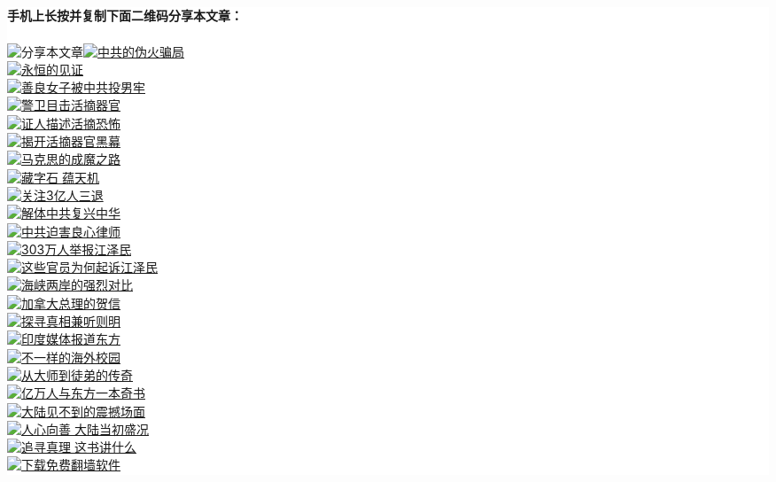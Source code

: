<strong>手机上长按并复制下面二维码分享本文章：</strong><br><br><img src="http://d1p1.ip.zn2.us/v.php?action=qrcode&url=/gb/20/2/4/n11842998.md%231" title="分享本文章"></td><td VALIGN=TOP><a href="/gb/16/1/21/n4622075.md?dfh#1" target="_blank"><img src="https://raw.githubusercontent.com/jqkef205/djy/master/gb/300/wei-f1.jpg" title="中共的伪火骗局"  alt="中共的伪火骗局"></a><br><a href="https://github.com/jqkef205/www/blob/master/README.md?dfh#9" target="_blank"><img src="https://raw.githubusercontent.com/jqkef205/djy/master/gb/300/yong-h.jpg" title="永恒的见证"  alt="永恒的见证"></a><br><a href="/gb/13/9/29/n3974789.md?dfh#1" target="_blank"><img src="https://raw.githubusercontent.com/jqkef205/djy/master/gb/300/shang-lnz.jpg" title="善良女子被中共投男牢"  alt="善良女子被中共投男牢"></a><br><a href="/gb/16/3/16/n4663449.md?dfh#1" target="_blank"><img src="https://raw.githubusercontent.com/jqkef205/djy/master/gb/300/huo-z3.jpg" title="警卫目击活摘器官"  alt="警卫目击活摘器官"></a><br><a href="/gb/16/8/7/n8177641.md?dfh#1" target="_blank"><img src="https://raw.githubusercontent.com/jqkef205/djy/master/gb/300/huo-z4.jpg" title="证人描述活摘恐怖"  alt="证人描述活摘恐怖"></a><br><a href="/gb/10/4/19/n2881569.md?dfh#1" target="_blank"><img src="https://raw.githubusercontent.com/jqkef205/djy/master/gb/300/huo-z1.jpg" title="揭开活摘器官黑幕"  alt="揭开活摘器官黑幕"></a><br><a href="/gb/10/11/7/n3077476.md?dfh#1" target="_blank"><img src="https://raw.githubusercontent.com/jqkef205/djy/master/gb/300/ma-ks.jpg" title="马克思的成魔之路"  alt="马克思的成魔之路"></a><br><a href="/gb/14/6/9/n4173977.md?dfh#1" target="_blank"><img src="https://raw.githubusercontent.com/jqkef205/djy/master/gb/300/chang-zs.jpg" title="藏字石 蕴天机"  alt="藏字石 蕴天机"></a><br><a href="/gb/18/5/10/n10381511.md?dfh#1" target="_blank"><img src="https://raw.githubusercontent.com/jqkef205/djy/master/gb/300/st1.jpg" title="关注3亿人三退"  alt="关注3亿人三退"></a><br><a href="/gb/18/3/21/n10237682.md?dfh#1" target="_blank"><img src="https://raw.githubusercontent.com/jqkef205/djy/master/gb/300/jie-t.jpg" title="解体中共复兴中华"  alt="解体中共复兴中华"></a><br><a href="/gb/9/2/9/n2422991.md?dfh#1" target="_blank"><img src="https://raw.githubusercontent.com/jqkef205/djy/master/gb/300/gao-zs.jpg" title="中共迫害良心律师"  alt="中共迫害良心律师"></a><br><a href="/gb/18/12/9/n10900044.md?dfh#1" target="_blank"><img src="https://raw.githubusercontent.com/jqkef205/djy/master/gb/300/sj1.jpg" title="303万人举报江泽民"  alt="303万人举报江泽民"></a><br><a href="/gb/18/8/28/n10672014.md?dfh#1" target="_blank"><img src="https://raw.githubusercontent.com/jqkef205/djy/master/gb/300/sj2.jpg" title="这些官员为何起诉江泽民"  alt="这些官员为何起诉江泽民"></a><br><a href="/gb/8/12/18/n2367165.md?dfh#1" target="_blank"><img src="https://raw.githubusercontent.com/jqkef205/djy/master/gb/300/liangan.jpg" title="海峡两岸的强烈对比"  alt="海峡两岸的强烈对比"></a><br><a href="/gb/15/12/10/n4593139.md?dfh#1" target="_blank"><img src="https://raw.githubusercontent.com/jqkef205/djy/master/gb/300/jia-ndzl.jpg" title="加拿大总理的贺信"  alt="加拿大总理的贺信"></a><br><a href="/gb/11/6/17/n3289382.md?dfh#1" target="_blank"><img src="https://raw.githubusercontent.com/jqkef205/djy/master/gb/300/xiao-wd.jpg" title="探寻真相兼听则明"  alt="探寻真相兼听则明"></a><br><a href="/gb/18/10/27/n10812623.md?dfh#1" target="_blank"><img src="https://raw.githubusercontent.com/jqkef205/djy/master/gb/300/yindu.jpg" title="印度媒体报道东方"  alt="印度媒体报道东方"></a><br><a href="/gb/18/6/9/n10469652.md?dfh#1" target="_blank"><img src="https://raw.githubusercontent.com/jqkef205/djy/master/gb/300/xie-j.jpg" title="不一样的海外校园"  alt="不一样的海外校园"></a><br><a href="/gb/7/4/5/n1669415.md?dfh#1" target="_blank"><img src="https://raw.githubusercontent.com/jqkef205/djy/master/gb/300/li-up.jpg" title="从大师到徒弟的传奇"  alt="从大师到徒弟的传奇"></a><br><a href="/gb/17/5/26/n9191512.md?dfh#1" target="_blank"><img src="https://raw.githubusercontent.com/jqkef205/djy/master/gb/300/zfl2.jpg" title="亿万人与东方一本奇书"  alt="亿万人与东方一本奇书"></a><br><a href="/gb/13/11/27/n4020290.md?dfh#1" target="_blank"><img src="https://raw.githubusercontent.com/jqkef205/djy/master/gb/300/zhen-h.jpg" title="大陆见不到的震撼场面"  alt="大陆见不到的震撼场面"></a><br><a href="/gb/15/7/17/n4482910.md?dfh#1" target="_blank"><img src="https://raw.githubusercontent.com/jqkef205/djy/master/gb/300/dalu-sk.jpg" title="人心向善 大陆当初盛况"  alt="人心向善 大陆当初盛况"></a><br><a href="/gb/19/1/5/n10955468.md?dfh#1" target="_blank"><img src="https://raw.githubusercontent.com/jqkef205/djy/master/gb/300/zfl1.jpg" title="追寻真理 这书讲什么"  alt="追寻真理 这书讲什么"></a><br><a href="https://github.com/bannedbook/fanqiang/wiki" target="_blank"><img src="https://raw.githubusercontent.com/jqkef205/djy/master/gb/300/fq1.jpg" title="下载免费翻墙软件"  alt="下载免费翻墙软件"></a><br></td></tr></table>
